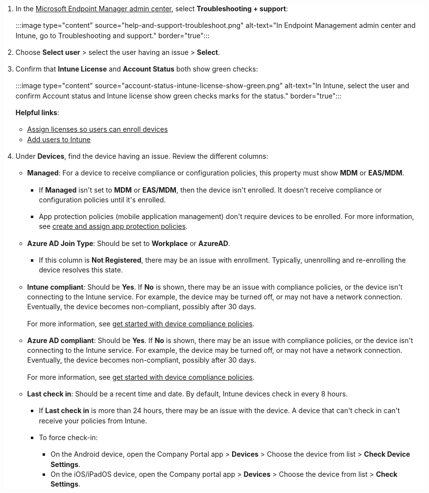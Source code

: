 1. In the [Microsoft Endpoint Manager admin center](https://go.microsoft.com/fwlink/?linkid=2109431), select **Troubleshooting + support**:

    :::image type="content" source="help-and-support-troubleshoot.png" alt-text="In Endpoint Management admin center and Intune, go to Troubleshooting and support." border="true":::

2. Choose **Select user** > select the user having an issue > **Select**.
3. Confirm that **Intune License** and **Account Status** both show green checks:

    :::image type="content" source="account-status-intune-license-show-green.png" alt-text="In Intune, select the user and confirm Account status and Intune license show green checks marks for the status." border="true":::

    **Helpful links**:

    - [Assign licenses so users can enroll devices](../fundamentals/licenses-assign.md)
    - [Add users to Intune](../fundamentals/users-add.md)

4. Under **Devices**, find the device having an issue. Review the different columns:

    - **Managed**: For a device to receive compliance or configuration policies, this property must show **MDM** or **EAS/MDM**.

        - If **Managed** isn't set to **MDM** or **EAS/MDM**, then the device isn't enrolled. It doesn't receive compliance or configuration policies until it's enrolled.

        - App protection policies (mobile application management) don't require devices to be enrolled. For more information, see [create and assign app protection policies](../apps/app-protection-policies.md).

    - **Azure AD Join Type**: Should be set to **Workplace** or **AzureAD**.
 
        - If this column is **Not Registered**, there may be an issue with enrollment. Typically, unenrolling and re-enrolling the device resolves this state.

    - **Intune compliant**: Should be **Yes**. If **No** is shown, there may be an issue with compliance policies, or the device isn't connecting to the Intune service. For example, the device may be turned off, or may not have a network connection. Eventually, the device becomes non-compliant, possibly after 30 days.

        For more information, see [get started with device compliance policies](../protect/device-compliance-get-started.md).

    - **Azure AD compliant**: Should be **Yes**. If **No** is shown, there may be an issue with compliance policies, or the device isn't connecting to the Intune service. For example, the device may be turned off, or may not have a network connection. Eventually, the device becomes non-compliant, possibly after 30 days.

        For more information, see [get started with device compliance policies](../protect/device-compliance-get-started.md).

    - **Last check in**: Should be a recent time and date. By default, Intune devices check in every 8 hours.

        - If **Last check in** is more than 24 hours, there may be an issue with the device. A device that can't check in can't receive your policies from Intune.

        - To force check-in:
            - On the Android device, open the Company Portal app > **Devices** > Choose the device from list > **Check Device Settings**.
            - On the iOS/iPadOS device, open the Company portal app > **Devices** > Choose the device from list > **Check Settings**.
